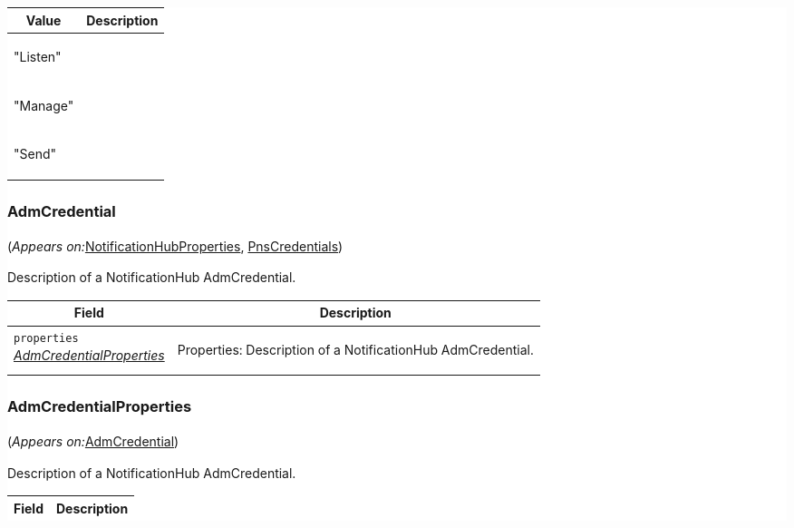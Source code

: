 </div>
<table>
<thead>
<tr>
<th>Value</th>
<th>Description</th>
</tr>
</thead>
<tbody><tr><td><p>&#34;Listen&#34;</p></td>
<td></td>
</tr><tr><td><p>&#34;Manage&#34;</p></td>
<td></td>
</tr><tr><td><p>&#34;Send&#34;</p></td>
<td></td>
</tr></tbody>
</table>
<h3 id="notificationhubs.azure.com/v1api20230901.AdmCredential">AdmCredential
</h3>
<p>
(<em>Appears on:</em><a href="#notificationhubs.azure.com/v1api20230901.NotificationHubProperties">NotificationHubProperties</a>, <a href="#notificationhubs.azure.com/v1api20230901.PnsCredentials">PnsCredentials</a>)
</p>
<div>
<p>Description of a NotificationHub AdmCredential.</p>
</div>
<table>
<thead>
<tr>
<th>Field</th>
<th>Description</th>
</tr>
</thead>
<tbody>
<tr>
<td>
<code>properties</code><br/>
<em>
<a href="#notificationhubs.azure.com/v1api20230901.AdmCredentialProperties">
AdmCredentialProperties
</a>
</em>
</td>
<td>
<p>Properties: Description of a NotificationHub AdmCredential.</p>
</td>
</tr>
</tbody>
</table>
<h3 id="notificationhubs.azure.com/v1api20230901.AdmCredentialProperties">AdmCredentialProperties
</h3>
<p>
(<em>Appears on:</em><a href="#notificationhubs.azure.com/v1api20230901.AdmCredential">AdmCredential</a>)
</p>
<div>
<p>Description of a NotificationHub AdmCredential.</p>
</div>
<table>
<thead>
<tr>
<th>Field</th>
<th>Description</th>
</tr>